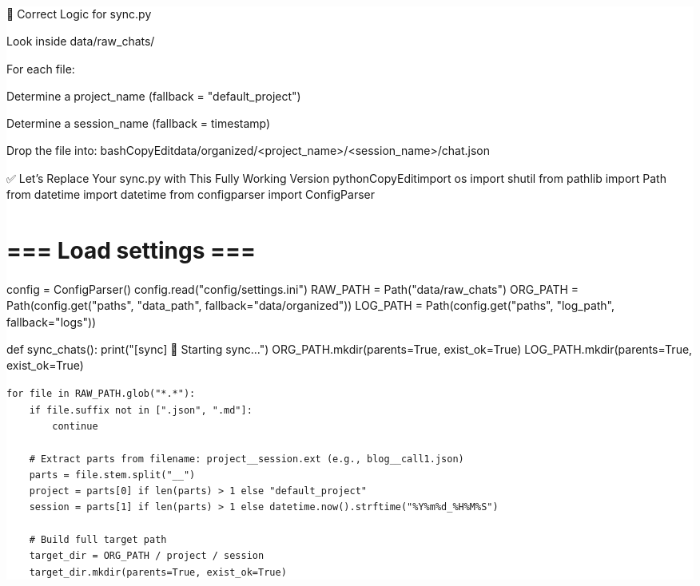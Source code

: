 🧠 Correct Logic for sync.py


Look inside data/raw_chats/


For each file:


Determine a project_name (fallback = "default_project")


Determine a session_name (fallback = timestamp)




Drop the file into:
bashCopyEditdata/organized/<project_name>/<session_name>/chat.json




✅ Let’s Replace Your sync.py with This Fully Working Version
pythonCopyEditimport os
import shutil
from pathlib import Path
from datetime import datetime
from configparser import ConfigParser

# === Load settings ===
config = ConfigParser()
config.read("config/settings.ini")
RAW_PATH = Path("data/raw_chats")
ORG_PATH = Path(config.get("paths", "data_path", fallback="data/organized"))
LOG_PATH = Path(config.get("paths", "log_path", fallback="logs"))

def sync_chats():
    print("[sync] 🔄 Starting sync...")
    ORG_PATH.mkdir(parents=True, exist_ok=True)
    LOG_PATH.mkdir(parents=True, exist_ok=True)

    for file in RAW_PATH.glob("*.*"):
        if file.suffix not in [".json", ".md"]:
            continue

        # Extract parts from filename: project__session.ext (e.g., blog__call1.json)
        parts = file.stem.split("__")
        project = parts[0] if len(parts) > 1 else "default_project"
        session = parts[1] if len(parts) > 1 else datetime.now().strftime("%Y%m%d_%H%M%S")

        # Build full target path
        target_dir = ORG_PATH / project / session
        target_dir.mkdir(parents=True, exist_ok=True)
